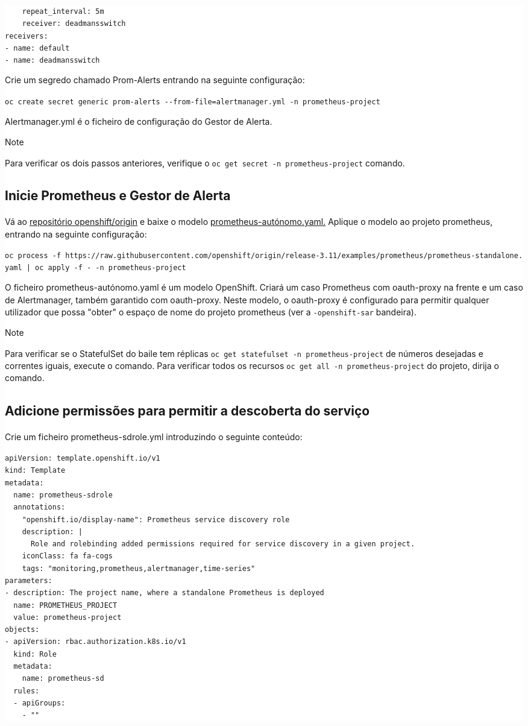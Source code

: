 ```
    repeat_interval: 5m
    receiver: deadmansswitch
receivers:
- name: default
- name: deadmansswitch
```
Crie um segredo chamado Prom-Alerts entrando na seguinte configuração:
```
oc create secret generic prom-alerts --from-file=alertmanager.yml -n prometheus-project
```

Alertmanager.yml é o ficheiro de configuração do Gestor de Alerta.

> [!NOTE]
> Para verificar os dois passos anteriores, verifique o `oc get secret -n prometheus-project` comando.

## <a name="start-prometheus-and-alertmanager"></a>Inicie Prometheus e Gestor de Alerta
Vá ao [repositório openshift/origin](https://github.com/openshift/origin/tree/release-3.11/examples/prometheus) e baixe o modelo [prometheus-autónomo.yaml.](
https://raw.githubusercontent.com/openshift/origin/release-3.11/examples/prometheus/prometheus-standalone.yaml) Aplique o modelo ao projeto prometheus, entrando na seguinte configuração:
```
oc process -f https://raw.githubusercontent.com/openshift/origin/release-3.11/examples/prometheus/prometheus-standalone.yaml | oc apply -f - -n prometheus-project
```
O ficheiro prometheus-autónomo.yaml é um modelo OpenShift. Criará um caso Prometheus com oauth-proxy na frente e um caso de Alertmanager, também garantido com oauth-proxy. Neste modelo, o oauth-proxy é configurado para permitir qualquer utilizador que possa "obter" o espaço de nome do projeto prometheus (ver a `-openshift-sar` bandeira).

> [!NOTE]
> Para verificar se o StatefulSet do baile tem réplicas `oc get statefulset -n prometheus-project` de números desejadas e correntes iguais, execute o comando. Para verificar todos os recursos `oc get all -n prometheus-project` do projeto, dirija o comando.

## <a name="add-permissions-to-allow-service-discovery"></a>Adicione permissões para permitir a descoberta do serviço

Crie um ficheiro prometheus-sdrole.yml introduzindo o seguinte conteúdo:
```
apiVersion: template.openshift.io/v1
kind: Template
metadata:
  name: prometheus-sdrole
  annotations:
    "openshift.io/display-name": Prometheus service discovery role
    description: |
      Role and rolebinding added permissions required for service discovery in a given project.
    iconClass: fa fa-cogs
    tags: "monitoring,prometheus,alertmanager,time-series"
parameters:
- description: The project name, where a standalone Prometheus is deployed
  name: PROMETHEUS_PROJECT
  value: prometheus-project
objects:
- apiVersion: rbac.authorization.k8s.io/v1
  kind: Role
  metadata:
    name: prometheus-sd
  rules:
  - apiGroups:
    - ""
```